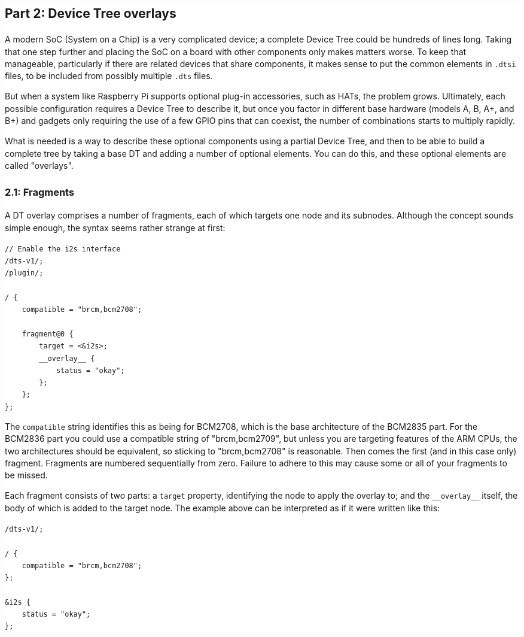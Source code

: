 <a name="part2"></a>
## Part 2: Device Tree overlays

A modern SoC (System on a Chip) is a very complicated device; a complete Device Tree could be hundreds of lines long. Taking that one step further and placing the SoC on a board with other components only makes matters worse. To keep that manageable, particularly if there are related devices that share components, it makes sense to put the common elements in `.dtsi` files, to be included from possibly multiple `.dts` files.

But when a system like Raspberry Pi supports optional plug-in accessories, such as HATs, the problem grows. Ultimately, each possible configuration requires a Device Tree to describe it, but once you factor in different base hardware (models A, B, A+, and B+) and gadgets only requiring the use of a few GPIO pins that can coexist, the number of combinations starts to multiply rapidly.

What is needed is a way to describe these optional components using a partial Device Tree, and then to be able to build a complete tree by taking a base DT and adding a number of optional elements. You can do this, and these optional elements are called "overlays".

<a name="part2.1"></a>
### 2.1: Fragments

A DT overlay comprises a number of fragments, each of which targets one node and its subnodes. Although the concept sounds simple enough, the syntax seems rather strange at first:

```
// Enable the i2s interface
/dts-v1/;
/plugin/;

/ {
    compatible = "brcm,bcm2708";

    fragment@0 {
        target = <&i2s>;
        __overlay__ {
            status = "okay";
        };
    };
};
```

The `compatible` string identifies this as being for BCM2708, which is the base architecture of the BCM2835 part. For the BCM2836 part you could use a compatible string of "brcm,bcm2709", but unless you are targeting features of the ARM CPUs, the two architectures should be equivalent, so sticking to "brcm,bcm2708" is reasonable. Then comes the first (and in this case only) fragment. Fragments are numbered sequentially from zero. Failure to adhere to this may cause some or all of your fragments to be missed.

Each fragment consists of two parts: a `target` property, identifying the node to apply the overlay to; and the `__overlay__` itself, the body of which is added to the target node. The example above can be interpreted as if it were written like this:

```
/dts-v1/;

/ {
    compatible = "brcm,bcm2708";
};

&i2s {
    status = "okay";
};
```
